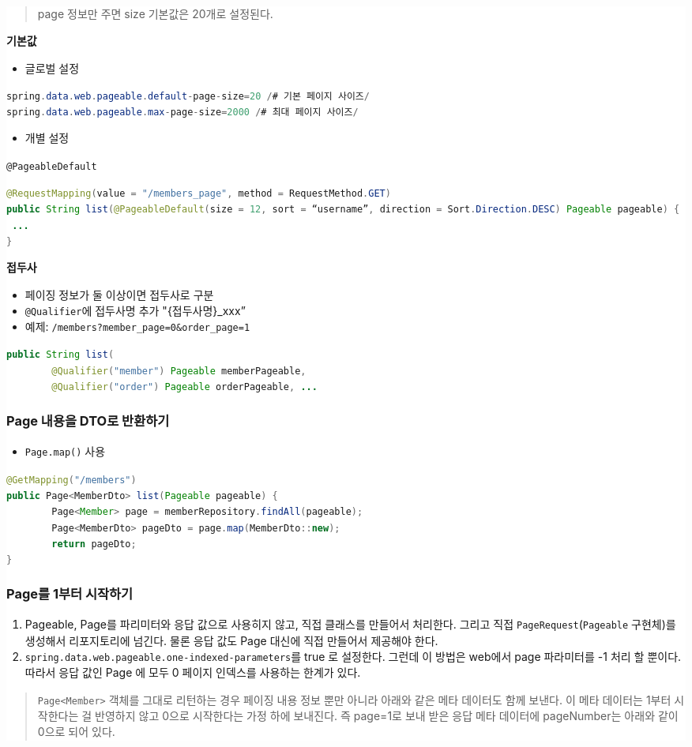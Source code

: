 > page 정보만 주면 size 기본값은 20개로 설정된다.
>

**기본값**

- 글로벌 설정

```java
spring.data.web.pageable.default-page-size=20 /# 기본 페이지 사이즈/
spring.data.web.pageable.max-page-size=2000 /# 최대 페이지 사이즈/
```

- 개별 설정

`@PageableDefault`

```java
@RequestMapping(value = "/members_page", method = RequestMethod.GET)
public String list(@PageableDefault(size = 12, sort = “username”, direction = Sort.Direction.DESC) Pageable pageable) {
 ...
}
```

**접두사**

- 페이징 정보가 둘 이상이면 접두사로 구분
- `@Qualifier`에 접두사명 추가 "{접두사명}_xxx”
- 예제: `/members?member_page=0&order_page=1`

```java
public String list(
		@Qualifier("member") Pageable memberPageable,
		@Qualifier("order") Pageable orderPageable, ...
```

### Page 내용을 DTO로 반환하기

- `Page.map()` 사용

```java
@GetMapping("/members")
public Page<MemberDto> list(Pageable pageable) {
		Page<Member> page = memberRepository.findAll(pageable);
		Page<MemberDto> pageDto = page.map(MemberDto::new);
		return pageDto;
}
```

### Page를 1부터 시작하기

1. Pageable, Page를 파리미터와 응답 값으로 사용히지 않고, 직접 클래스를 만들어서 처리한다. 그리고 직접 `PageRequest`(`Pageable` 구현체)를 생성해서 리포지토리에 넘긴다. 물론 응답 값도 Page 대신에 직접 만들어서 제공해야 한다.
2. `spring.data.web.pageable.one-indexed-parameters`를 true 로 설정한다. 그런데 이 방법은 web에서 page 파라미터를 -1 처리 할 뿐이다. 따라서 응답 값인 Page 에 모두 0 페이지 인덱스를 사용하는 한계가 있다.

> `Page<Member>` 객체를 그대로 리턴하는 경우 페이징 내용 정보 뿐만 아니라 아래와 같은 메타 데이터도 함께 보낸다. 이 메타 데이터는 1부터 시작한다는 걸 반영하지 않고 0으로 시작한다는 가정 하에 보내진다. 즉 page=1로 보내 받은 응답 메타 데이터에 pageNumber는 아래와 같이 0으로 되어 있다.
>
